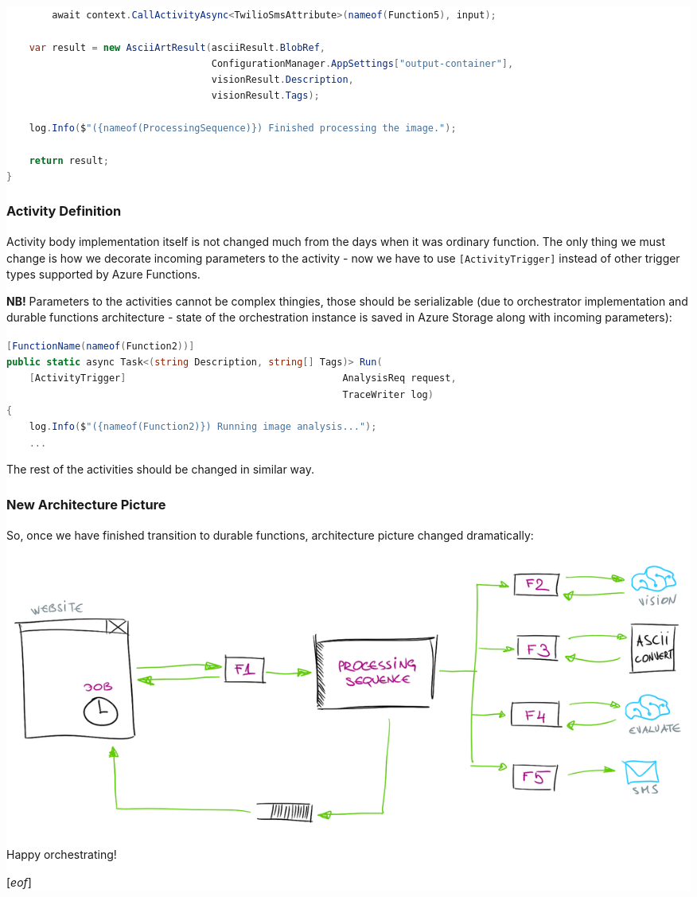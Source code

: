 ```csharp
        await context.CallActivityAsync<TwilioSmsAttribute>(nameof(Function5), input);

    var result = new AsciiArtResult(asciiResult.BlobRef,
                                    ConfigurationManager.AppSettings["output-container"],
                                    visionResult.Description,
                                    visionResult.Tags);

    log.Info($"({nameof(ProcessingSequence)}) Finished processing the image.");

    return result;
}
```

### Activity Definition

Activity body implementation itself is not changed much from the days when it was ordinary function. The only thing we must change is how we decorate incoming parameters to the activity - now we have to use `[ActivityTrigger]` instead of other trigger types supported by Azure Functions.

**NB!** Parameters to the activities cannot be complex thingies, those should be serializable (due to orchestrator implementation and durable functions architecture - state of the orchestration instance is saved in Azure Storage along with incoming parameters):

```csharp
[FunctionName(nameof(Function2))]
public static async Task<(string Description, string[] Tags)> Run(
    [ActivityTrigger]                                      AnalysisReq request,
                                                           TraceWriter log)
{
    log.Info($"({nameof(Function2)}) Running image analysis...");
    ...
```

The rest of the activities should be changed in similar way.

### New Architecture Picture

So, once we have finished transition to durable functions, architecture picture changed dramatically:

![](/assets/img/2018/10/2018-10-28_14-38-09.png)

Happy orchestrating!

[*eof*]
